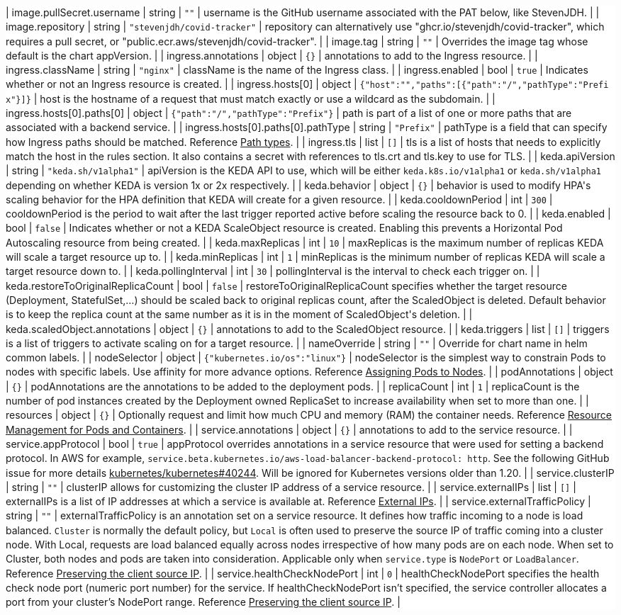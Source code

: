 | image.pullSecret.username | string | `""` | username is the GitHub username associated with the PAT below, like StevenJDH. |
| image.repository | string | `"stevenjdh/covid-tracker"` | repository can alternatively use "ghcr.io/stevenjdh/covid-tracker", which requires a pull secret, or "public.ecr.aws/stevenjdh/covid-tracker". |
| image.tag | string | `""` | Overrides the image tag whose default is the chart appVersion. |
| ingress.annotations | object | `{}` | annotations to add to the Ingress resource. |
| ingress.className | string | `"nginx"` | className is the name of the Ingress class. |
| ingress.enabled | bool | `true` | Indicates whether or not an Ingress resource is created. |
| ingress.hosts[0] | object | `{"host":"","paths":[{"path":"/","pathType":"Prefix"}]}` | host is the hostname of a request that must match exactly or use a wildcard as the subdomain. |
| ingress.hosts[0].paths[0] | object | `{"path":"/","pathType":"Prefix"}` | path is part of a list of one or more paths that are associated with a backend service. |
| ingress.hosts[0].paths[0].pathType | string | `"Prefix"` | pathType is a field that can specify how Ingress paths should be matched. Reference [Path types](https://kubernetes.io/docs/concepts/services-networking/ingress/#path-types). |
| ingress.tls | list | `[]` | tls is a list of hosts that needs to explicitly match the host in the rules section. It also contains a secret with references to tls.crt and tls.key to use for TLS. |
| keda.apiVersion | string | `"keda.sh/v1alpha1"` | apiVersion is the KEDA API to use, which will be either `keda.k8s.io/v1alpha1` or `keda.sh/v1alpha1` depending on whether KEDA is version 1x or 2x respectively. |
| keda.behavior | object | `{}` | behavior is used to modify HPA's scaling behavior for the HPA definition that KEDA will create for a given resource. |
| keda.cooldownPeriod | int | `300` | cooldownPeriod is the period to wait after the last trigger reported active before scaling the resource back to 0. |
| keda.enabled | bool | `false` | Indicates whether or not a KEDA ScaleObject resource is created. Enabling this prevents a Horizontal Pod Autoscaling resource from being created. |
| keda.maxReplicas | int | `10` | maxReplicas is the maximum number of replicas KEDA will scale a target resource up to. |
| keda.minReplicas | int | `1` | minReplicas is the minimum number of replicas KEDA will scale a target resource down to. |
| keda.pollingInterval | int | `30` | pollingInterval is the interval to check each trigger on. |
| keda.restoreToOriginalReplicaCount | bool | `false` | restoreToOriginalReplicaCount specifies whether the target resource (Deployment, StatefulSet,…) should be scaled back to original replicas count, after the ScaledObject is deleted. Default behavior is to keep the replica count at the same number as it is in the moment of ScaledObject's deletion. |
| keda.scaledObject.annotations | object | `{}` | annotations to add to the ScaledObject resource. |
| keda.triggers | list | `[]` | triggers is a list of triggers to activate scaling on for a target resource. |
| nameOverride | string | `""` | Override for chart name in helm common labels. |
| nodeSelector | object | `{"kubernetes.io/os":"linux"}` | nodeSelector is the simplest way to constrain Pods to nodes with specific labels. Use affinity for more advance options. Reference [Assigning Pods to Nodes](https://kubernetes.io/docs/user-guide/node-selection). |
| podAnnotations | object | `{}` | podAnnotations are the annotations to be added to the deployment pods. |
| replicaCount | int | `1` | replicaCount is the number of pod instances created by the Deployment owned ReplicaSet to increase availability when set to more than one. |
| resources | object | `{}` | Optionally request and limit how much CPU and memory (RAM) the container needs. Reference [Resource Management for Pods and Containers](https://kubernetes.io/docs/concepts/configuration/manage-resources-containers). |
| service.annotations | object | `{}` | annotations to add to the service resource. |
| service.appProtocol | bool | `true` | appProtocol overrides annotations in a service resource that were used for setting a backend protocol. In AWS for example, `service.beta.kubernetes.io/aws-load-balancer-backend-protocol: http`. See the following GitHub issue for more details [kubernetes/kubernetes#40244](https://github.com/kubernetes/kubernetes/issues/40244). Will be ignored for Kubernetes versions older than 1.20. |
| service.clusterIP | string | `""` | clusterIP allows for customizing the cluster IP address of a service resource. |
| service.externalIPs | list | `[]` | externalIPs is a list of IP addresses at which a service is available at. Reference [External IPs](https://kubernetes.io/docs/user-guide/services/#external-ips). |
| service.externalTrafficPolicy | string | `""` | externalTrafficPolicy is an annotation set on a service resource. It defines how traffic incoming to a node is load balanced. `Cluster` is normally the default policy, but `Local` is often used to preserve the source IP of traffic coming into a cluster node. With Local, requests are load balanced equally across nodes irrespective of how many pods are on each node. When set to Cluster, both nodes and pods are taken into consideration. Applicable only when `service.type` is `NodePort` or `LoadBalancer`. Reference [Preserving the client source IP](https://kubernetes.io/docs/tasks/access-application-cluster/create-external-load-balancer/#preserving-the-client-source-ip). |
| service.healthCheckNodePort | int | `0` | healthCheckNodePort specifies the health check node port (numeric port number) for the service. If healthCheckNodePort isn’t specified, the service controller allocates a port from your cluster’s NodePort range. Reference [Preserving the client source IP](https://kubernetes.io/docs/tasks/access-application-cluster/create-external-load-balancer/#preserving-the-client-source-ip). |